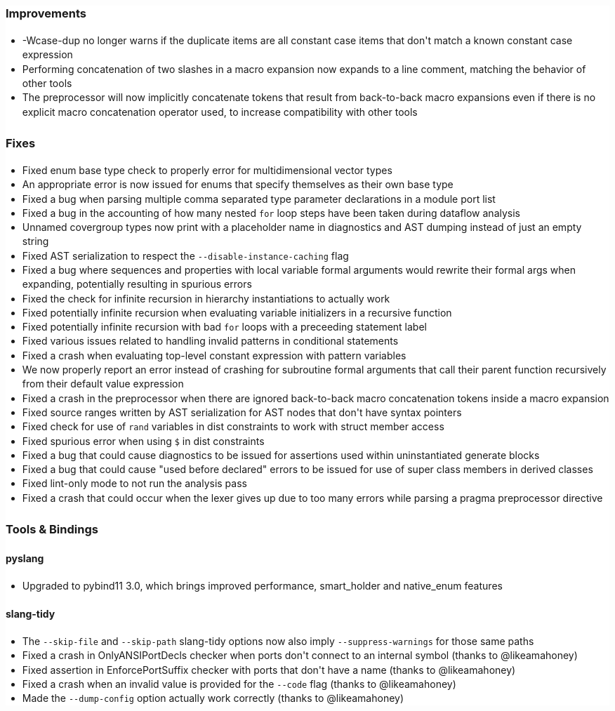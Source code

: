 ### Improvements
* -Wcase-dup no longer warns if the duplicate items are all constant case items that don't match a known constant case expression
* Performing concatenation of two slashes in a macro expansion now expands to a line comment, matching the behavior of other tools
* The preprocessor will now implicitly concatenate tokens that result from back-to-back macro expansions even if there is no explicit macro concatenation operator used, to increase compatibility with other tools

### Fixes
* Fixed enum base type check to properly error for multidimensional vector types
* An appropriate error is now issued for enums that specify themselves as their own base type
* Fixed a bug when parsing multiple comma separated type parameter declarations in a module port list
* Fixed a bug in the accounting of how many nested `for` loop steps have been taken during dataflow analysis
* Unnamed covergroup types now print with a placeholder name in diagnostics and AST dumping instead of just an empty string
* Fixed AST serialization to respect the `--disable-instance-caching` flag
* Fixed a bug where sequences and properties with local variable formal arguments would rewrite their formal args when expanding, potentially resulting in spurious errors
* Fixed the check for infinite recursion in hierarchy instantiations to actually work
* Fixed potentially infinite recursion when evaluating variable initializers in a recursive function
* Fixed potentially infinite recursion with bad `for` loops with a preceeding statement label
* Fixed various issues related to handling invalid patterns in conditional statements
* Fixed a crash when evaluating top-level constant expression with pattern variables
* We now properly report an error instead of crashing for subroutine formal arguments that call their parent function recursively from their default value expression
* Fixed a crash in the preprocessor when there are ignored back-to-back macro concatenation tokens inside a macro expansion
* Fixed source ranges written by AST serialization for AST nodes that don't have syntax pointers
* Fixed check for use of `rand` variables in dist constraints to work with struct member access
* Fixed spurious error when using `$` in dist constraints
* Fixed a bug that could cause diagnostics to be issued for assertions used within uninstantiated generate blocks
* Fixed a bug that could cause "used before declared" errors to be issued for use of super class members in derived classes
* Fixed lint-only mode to not run the analysis pass
* Fixed a crash that could occur when the lexer gives up due to too many errors while parsing a pragma preprocessor directive

### Tools & Bindings
#### pyslang
* Upgraded to pybind11 3.0, which brings improved performance, smart_holder and native_enum features

#### slang-tidy
* The `--skip-file` and `--skip-path` slang-tidy options now also imply `--suppress-warnings` for those same paths
* Fixed a crash in OnlyANSIPortDecls checker when ports don't connect to an internal symbol (thanks to @likeamahoney)
* Fixed assertion in EnforcePortSuffix checker with ports that don't have a name (thanks to @likeamahoney)
* Fixed a crash when an invalid value is provided for the `--code` flag (thanks to @likeamahoney)
* Made the `--dump-config` option actually work correctly (thanks to @likeamahoney)
